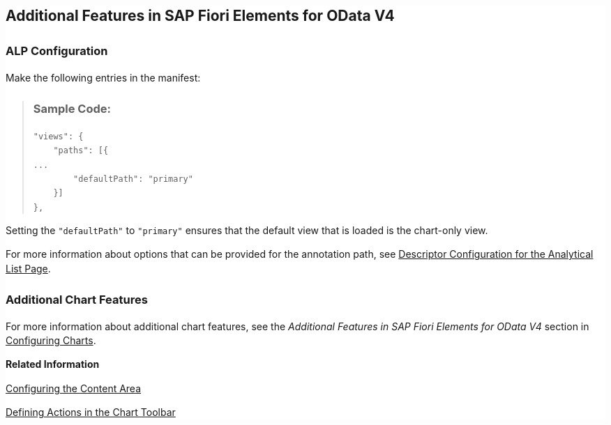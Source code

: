 ## Additional Features in SAP Fiori Elements for OData V4



### ALP Configuration

Make the following entries in the manifest:

> ### Sample Code:  
> ```
> "views": {
>     "paths": [{
> ...
>         "defaultPath": "primary"
>     }]
> },
> ```

Setting the `"defaultPath"` to `"primary"` ensures that the default view that is loaded is the chart-only view.

For more information about options that can be provided for the annotation path, see [Descriptor Configuration for the Analytical List Page](descriptor-configuration-for-the-analytical-list-page-2a9df06.md).



### Additional Chart Features

For more information about additional chart features, see the *Additional Features in SAP Fiori Elements for OData V4* section in [Configuring Charts](configuring-charts-653ed0f.md).

**Related Information**  


[Configuring the Content Area](configuring-the-content-area-fc7d73c.md "Visualize data from the main entity set and seamlessly navigate to an application. Define a valid chart or LineItem annotation to render content for the chart area and table area.")

[Defining Actions in the Chart Toolbar](defining-actions-in-the-chart-toolbar-7d1fa83.md "You can add action buttons to the chart toolbar by defining the Actions property in the annotation term UI.Chart.")

